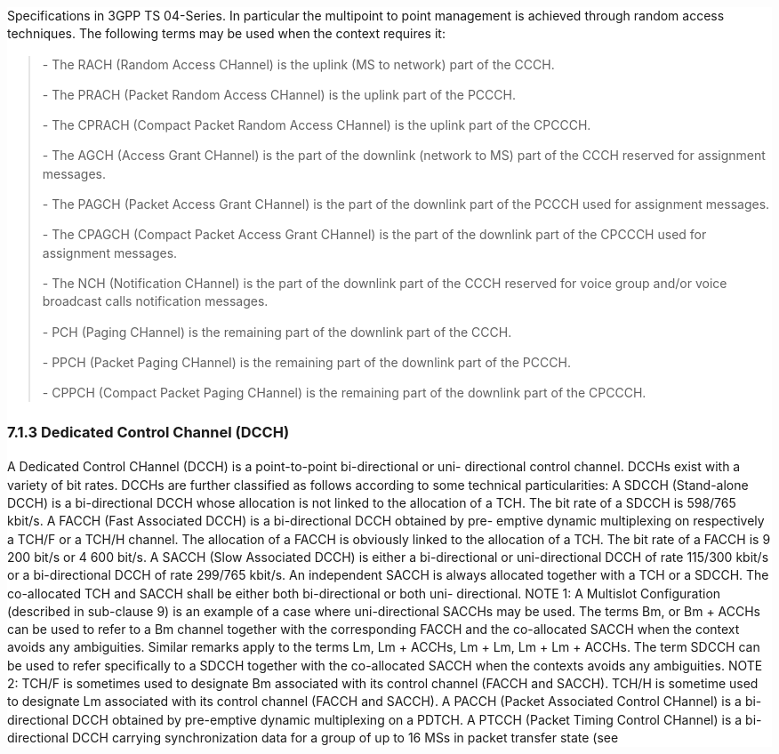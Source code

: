 Specifications in 3GPP TS 04-Series. In particular the multipoint to point
management is achieved through random access techniques.
The following terms may be used when the context requires it:
> \- The RACH (Random Access CHannel) is the uplink (MS to network) part of
> the CCCH.
>
> \- The PRACH (Packet Random Access CHannel) is the uplink part of the PCCCH.
>
> \- The CPRACH (Compact Packet Random Access CHannel) is the uplink part of
> the CPCCCH.
>
> \- The AGCH (Access Grant CHannel) is the part of the downlink (network to
> MS) part of the CCCH reserved for assignment messages.
>
> \- The PAGCH (Packet Access Grant CHannel) is the part of the downlink part
> of the PCCCH used for assignment messages.
>
> \- The CPAGCH (Compact Packet Access Grant CHannel) is the part of the
> downlink part of the CPCCCH used for assignment messages.
>
> \- The NCH (Notification CHannel) is the part of the downlink part of the
> CCCH reserved for voice group and/or voice broadcast calls notification
> messages.
>
> \- PCH (Paging CHannel) is the remaining part of the downlink part of the
> CCCH.
>
> \- PPCH (Packet Paging CHannel) is the remaining part of the downlink part
> of the PCCCH.
>
> \- CPPCH (Compact Packet Paging CHannel) is the remaining part of the
> downlink part of the CPCCCH.
### 7.1.3 Dedicated Control Channel (DCCH)
A Dedicated Control CHannel (DCCH) is a point-to-point bi-directional or uni-
directional control channel.
DCCHs exist with a variety of bit rates.
DCCHs are further classified as follows according to some technical
particularities:
A SDCCH (Stand-alone DCCH) is a bi-directional DCCH whose allocation is not
linked to the allocation of a TCH. The bit rate of a SDCCH is 598/765 kbit/s.
A FACCH (Fast Associated DCCH) is a bi-directional DCCH obtained by pre-
emptive dynamic multiplexing on respectively a TCH/F or a TCH/H channel. The
allocation of a FACCH is obviously linked to the allocation of a TCH. The bit
rate of a FACCH is 9 200 bit/s or 4 600 bit/s.
A SACCH (Slow Associated DCCH) is either a bi-directional or uni-directional
DCCH of rate 115/300 kbit/s or a bi-directional DCCH of rate 299/765 kbit/s.
An independent SACCH is always allocated together with a TCH or a SDCCH. The
co-allocated TCH and SACCH shall be either both bi-directional or both uni-
directional.
NOTE 1: A Multislot Configuration (described in sub-clause 9) is an example of
a case where uni-directional SACCHs may be used.
The terms Bm, or Bm + ACCHs can be used to refer to a Bm channel together with
the corresponding FACCH and the co-allocated SACCH when the context avoids any
ambiguities. Similar remarks apply to the terms Lm, Lm + ACCHs, Lm + Lm, Lm +
Lm + ACCHs. The term SDCCH can be used to refer specifically to a SDCCH
together with the co-allocated SACCH when the contexts avoids any ambiguities.
NOTE 2: TCH/F is sometimes used to designate Bm associated with its control
channel (FACCH and SACCH). TCH/H is sometime used to designate Lm associated
with its control channel (FACCH and SACCH).
A PACCH (Packet Associated Control CHannel) is a bi-directional DCCH obtained
by pre-emptive dynamic multiplexing on a PDTCH.
A PTCCH (Packet Timing Control CHannel) is a bi-directional DCCH carrying
synchronization data for a group of up to 16 MSs in packet transfer state (see
